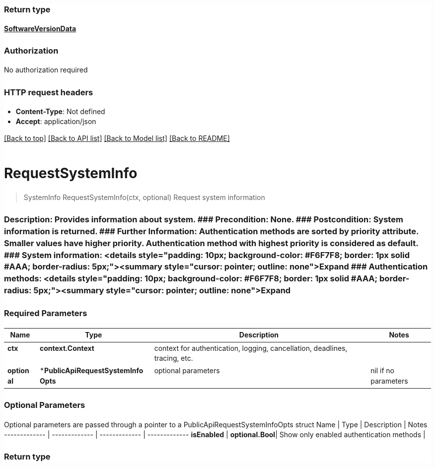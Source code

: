 ### Return type

[**SoftwareVersionData**](SoftwareVersionData.md)

### Authorization

No authorization required

### HTTP request headers

 - **Content-Type**: Not defined
 - **Accept**: application/json

[[Back to top]](#) [[Back to API list]](../README.md#documentation-for-api-endpoints) [[Back to Model list]](../README.md#documentation-for-models) [[Back to README]](../README.md)

# **RequestSystemInfo**
> SystemInfo RequestSystemInfo(ctx, optional)
Request system information

### Description:   Provides information about system.  ### Precondition: None.  ### Postcondition: System information is returned.  ### Further Information: Authentication methods are sorted by **priority** attribute.   Smaller values have higher priority.   Authentication method with highest priority is considered as default.  ### System information: <details style=\"padding: 10px; background-color: #F6F7F8; border: 1px solid #AAA; border-radius: 5px;\"><summary style=\"cursor: pointer; outline: none\"><strong>Expand</strong></summary></details>  ### Authentication methods: <details style=\"padding: 10px; background-color: #F6F7F8; border: 1px solid #AAA; border-radius: 5px;\"><summary style=\"cursor: pointer; outline: none\"><strong>Expand</strong></summary></details>

### Required Parameters

Name | Type | Description  | Notes
------------- | ------------- | ------------- | -------------
 **ctx** | **context.Context** | context for authentication, logging, cancellation, deadlines, tracing, etc.
 **optional** | ***PublicApiRequestSystemInfoOpts** | optional parameters | nil if no parameters

### Optional Parameters
Optional parameters are passed through a pointer to a PublicApiRequestSystemInfoOpts struct
Name | Type | Description  | Notes
------------- | ------------- | ------------- | -------------
 **isEnabled** | **optional.Bool**| Show only enabled authentication methods | 

### Return type
